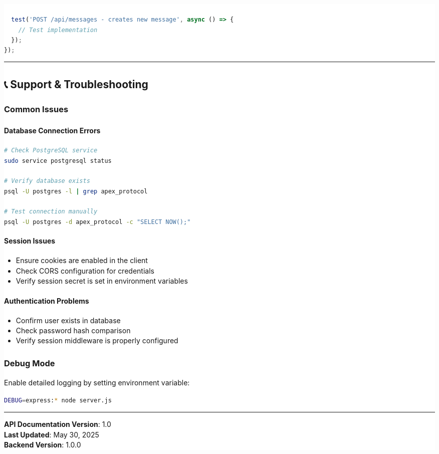 ```javascript
  
  test('POST /api/messages - creates new message', async () => {
    // Test implementation
  });
});
```

---

## 📞 Support & Troubleshooting

### **Common Issues**

#### **Database Connection Errors**
```bash
# Check PostgreSQL service
sudo service postgresql status

# Verify database exists
psql -U postgres -l | grep apex_protocol

# Test connection manually
psql -U postgres -d apex_protocol -c "SELECT NOW();"
```

#### **Session Issues**
- Ensure cookies are enabled in the client
- Check CORS configuration for credentials
- Verify session secret is set in environment variables

#### **Authentication Problems**
- Confirm user exists in database
- Check password hash comparison
- Verify session middleware is properly configured

### **Debug Mode**
Enable detailed logging by setting environment variable:
```bash
DEBUG=express:* node server.js
```

---

**API Documentation Version**: 1.0  
**Last Updated**: May 30, 2025  
**Backend Version**: 1.0.0